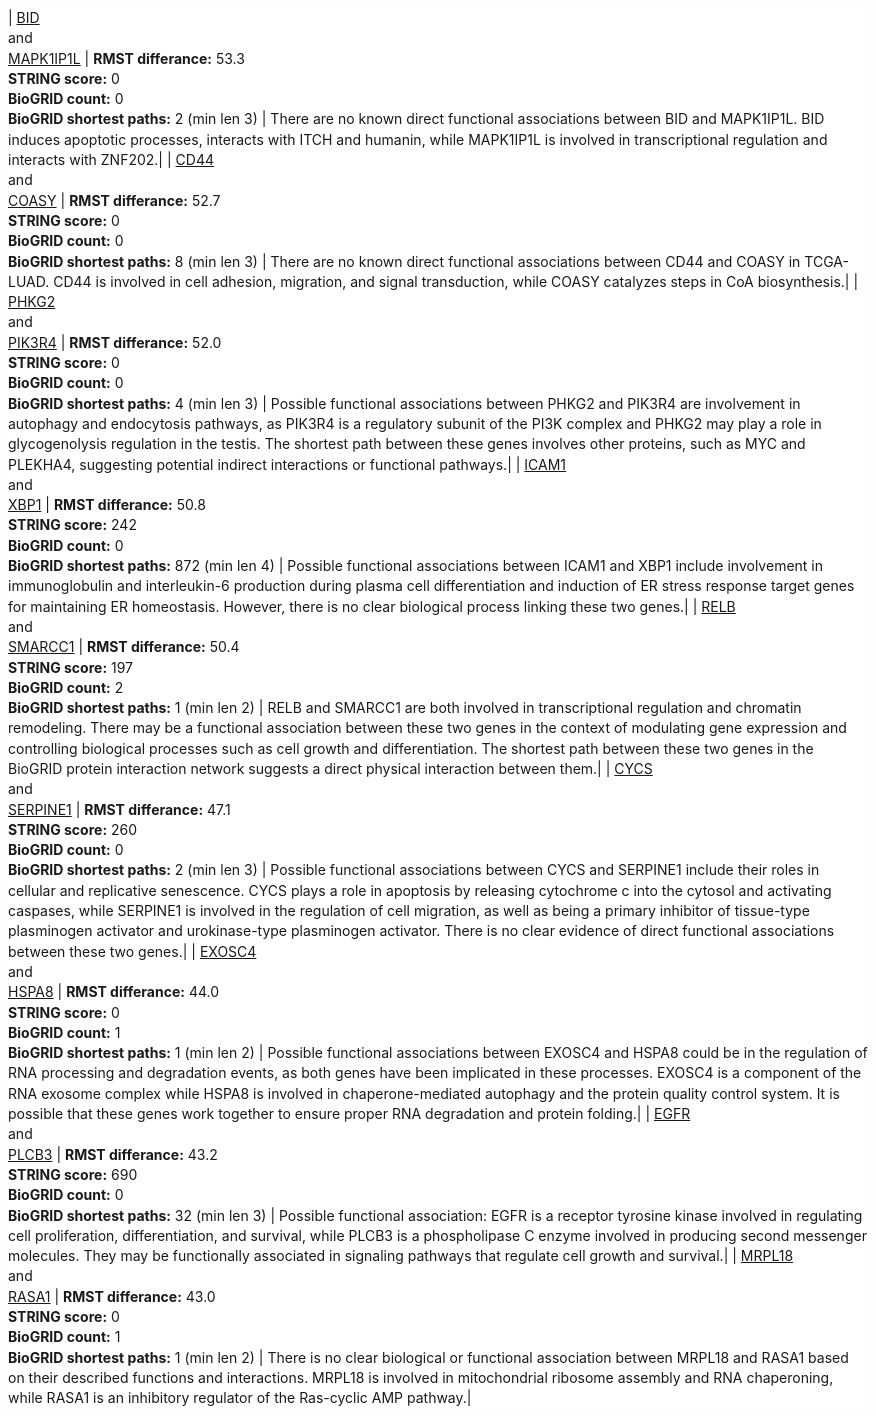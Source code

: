 | [BID](https://www.ncbi.nlm.nih.gov/gene?term=BID[Gene+Name]+AND+9606[Taxonomy+ID]) </br> and </br> [MAPK1IP1L](https://www.ncbi.nlm.nih.gov/gene?term=MAPK1IP1L[Gene+Name]+AND+9606[Taxonomy+ID]) |  **RMST differance:** 53.3</br>**STRING score:** 0</br>**BioGRID count:** 0</br>**BioGRID shortest paths:** 2 (min len 3) | There are no known direct functional associations between BID and MAPK1IP1L. BID induces apoptotic processes, interacts with ITCH and humanin, while MAPK1IP1L is involved in transcriptional regulation and interacts with ZNF202.|
| [CD44](https://www.ncbi.nlm.nih.gov/gene?term=CD44[Gene+Name]+AND+9606[Taxonomy+ID]) </br> and </br> [COASY](https://www.ncbi.nlm.nih.gov/gene?term=COASY[Gene+Name]+AND+9606[Taxonomy+ID]) |  **RMST differance:** 52.7</br>**STRING score:** 0</br>**BioGRID count:** 0</br>**BioGRID shortest paths:** 8 (min len 3) | There are no known direct functional associations between CD44 and COASY in TCGA-LUAD. CD44 is involved in cell adhesion, migration, and signal transduction, while COASY catalyzes steps in CoA biosynthesis.|
| [PHKG2](https://www.ncbi.nlm.nih.gov/gene?term=PHKG2[Gene+Name]+AND+9606[Taxonomy+ID]) </br> and </br> [PIK3R4](https://www.ncbi.nlm.nih.gov/gene?term=PIK3R4[Gene+Name]+AND+9606[Taxonomy+ID]) |  **RMST differance:** 52.0</br>**STRING score:** 0</br>**BioGRID count:** 0</br>**BioGRID shortest paths:** 4 (min len 3) | Possible functional associations between PHKG2 and PIK3R4 are involvement in autophagy and endocytosis pathways, as PIK3R4 is a regulatory subunit of the PI3K complex and PHKG2 may play a role in glycogenolysis regulation in the testis. The shortest path between these genes involves other proteins, such as MYC and PLEKHA4, suggesting potential indirect interactions or functional pathways.|
| [ICAM1](https://www.ncbi.nlm.nih.gov/gene?term=ICAM1[Gene+Name]+AND+9606[Taxonomy+ID]) </br> and </br> [XBP1](https://www.ncbi.nlm.nih.gov/gene?term=XBP1[Gene+Name]+AND+9606[Taxonomy+ID]) |  **RMST differance:** 50.8</br>**STRING score:** 242</br>**BioGRID count:** 0</br>**BioGRID shortest paths:** 872 (min len 4) | Possible functional associations between ICAM1 and XBP1 include involvement in immunoglobulin and interleukin-6 production during plasma cell differentiation and induction of ER stress response target genes for maintaining ER homeostasis. However, there is no clear biological process linking these two genes.|
| [RELB](https://www.ncbi.nlm.nih.gov/gene?term=RELB[Gene+Name]+AND+9606[Taxonomy+ID]) </br> and </br> [SMARCC1](https://www.ncbi.nlm.nih.gov/gene?term=SMARCC1[Gene+Name]+AND+9606[Taxonomy+ID]) |  **RMST differance:** 50.4</br>**STRING score:** 197</br>**BioGRID count:** 2</br>**BioGRID shortest paths:** 1 (min len 2) | RELB and SMARCC1 are both involved in transcriptional regulation and chromatin remodeling. There may be a functional association between these two genes in the context of modulating gene expression and controlling biological processes such as cell growth and differentiation. The shortest path between these two genes in the BioGRID protein interaction network suggests a direct physical interaction between them.|
| [CYCS](https://www.ncbi.nlm.nih.gov/gene?term=CYCS[Gene+Name]+AND+9606[Taxonomy+ID]) </br> and </br> [SERPINE1](https://www.ncbi.nlm.nih.gov/gene?term=SERPINE1[Gene+Name]+AND+9606[Taxonomy+ID]) |  **RMST differance:** 47.1</br>**STRING score:** 260</br>**BioGRID count:** 0</br>**BioGRID shortest paths:** 2 (min len 3) | Possible functional associations between CYCS and SERPINE1 include their roles in cellular and replicative senescence. CYCS plays a role in apoptosis by releasing cytochrome c into the cytosol and activating caspases, while SERPINE1 is involved in the regulation of cell migration, as well as being a primary inhibitor of tissue-type plasminogen activator and urokinase-type plasminogen activator. There is no clear evidence of direct functional associations between these two genes.|
| [EXOSC4](https://www.ncbi.nlm.nih.gov/gene?term=EXOSC4[Gene+Name]+AND+9606[Taxonomy+ID]) </br> and </br> [HSPA8](https://www.ncbi.nlm.nih.gov/gene?term=HSPA8[Gene+Name]+AND+9606[Taxonomy+ID]) |  **RMST differance:** 44.0</br>**STRING score:** 0</br>**BioGRID count:** 1</br>**BioGRID shortest paths:** 1 (min len 2) | Possible functional associations between EXOSC4 and HSPA8 could be in the regulation of RNA processing and degradation events, as both genes have been implicated in these processes. EXOSC4 is a component of the RNA exosome complex while HSPA8 is involved in chaperone-mediated autophagy and the protein quality control system. It is possible that these genes work together to ensure proper RNA degradation and protein folding.|
| [EGFR](https://www.ncbi.nlm.nih.gov/gene?term=EGFR[Gene+Name]+AND+9606[Taxonomy+ID]) </br> and </br> [PLCB3](https://www.ncbi.nlm.nih.gov/gene?term=PLCB3[Gene+Name]+AND+9606[Taxonomy+ID]) |  **RMST differance:** 43.2</br>**STRING score:** 690</br>**BioGRID count:** 0</br>**BioGRID shortest paths:** 32 (min len 3) | Possible functional association: EGFR is a receptor tyrosine kinase involved in regulating cell proliferation, differentiation, and survival, while PLCB3 is a phospholipase C enzyme involved in producing second messenger molecules. They may be functionally associated in signaling pathways that regulate cell growth and survival.|
| [MRPL18](https://www.ncbi.nlm.nih.gov/gene?term=MRPL18[Gene+Name]+AND+9606[Taxonomy+ID]) </br> and </br> [RASA1](https://www.ncbi.nlm.nih.gov/gene?term=RASA1[Gene+Name]+AND+9606[Taxonomy+ID]) |  **RMST differance:** 43.0</br>**STRING score:** 0</br>**BioGRID count:** 1</br>**BioGRID shortest paths:** 1 (min len 2) | There is no clear biological or functional association between MRPL18 and RASA1 based on their described functions and interactions. MRPL18 is involved in mitochondrial ribosome assembly and RNA chaperoning, while RASA1 is an inhibitory regulator of the Ras-cyclic AMP pathway.|